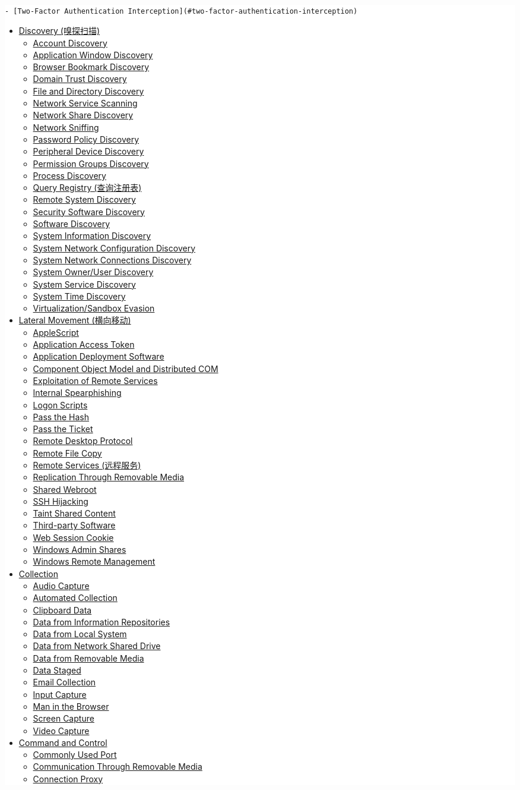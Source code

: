     - [Two-Factor Authentication Interception](#two-factor-authentication-interception)
  - [Discovery (嗅探扫描)](#discovery-%e5%97%85%e6%8e%a2%e6%89%ab%e6%8f%8f)
    - [Account Discovery](#account-discovery)
    - [Application Window Discovery](#application-window-discovery)
    - [Browser Bookmark Discovery](#browser-bookmark-discovery)
    - [Domain Trust Discovery](#domain-trust-discovery)
    - [File and Directory Discovery](#file-and-directory-discovery)
    - [Network Service Scanning](#network-service-scanning)
    - [Network Share Discovery](#network-share-discovery)
    - [Network Sniffing](#network-sniffing-1)
    - [Password Policy Discovery](#password-policy-discovery)
    - [Peripheral Device Discovery](#peripheral-device-discovery)
    - [Permission Groups Discovery](#permission-groups-discovery)
    - [Process Discovery](#process-discovery)
    - [Query Registry (查询注册表)](#query-registry-%e6%9f%a5%e8%af%a2%e6%b3%a8%e5%86%8c%e8%a1%a8)
    - [Remote System Discovery](#remote-system-discovery)
    - [Security Software Discovery](#security-software-discovery)
    - [Software Discovery](#software-discovery)
    - [System Information Discovery](#system-information-discovery)
    - [System Network Configuration Discovery](#system-network-configuration-discovery)
    - [System Network Connections Discovery](#system-network-connections-discovery)
    - [System Owner/User Discovery](#system-owneruser-discovery)
    - [System Service Discovery](#system-service-discovery)
    - [System Time Discovery](#system-time-discovery)
    - [Virtualization/Sandbox Evasion](#virtualizationsandbox-evasion-1)
  - [Lateral Movement (横向移动)](#lateral-movement-%e6%a8%aa%e5%90%91%e7%a7%bb%e5%8a%a8)
    - [AppleScript](#applescript)
    - [Application Access Token](#application-access-token)
    - [Application Deployment Software](#application-deployment-software)
    - [Component Object Model and Distributed COM](#component-object-model-and-distributed-com)
    - [Exploitation of Remote Services](#exploitation-of-remote-services)
    - [Internal Spearphishing](#internal-spearphishing)
    - [Logon Scripts](#logon-scripts)
    - [Pass the Hash](#pass-the-hash)
    - [Pass the Ticket](#pass-the-ticket)
    - [Remote Desktop Protocol](#remote-desktop-protocol)
    - [Remote File Copy](#remote-file-copy)
    - [Remote Services (远程服务)](#remote-services-%e8%bf%9c%e7%a8%8b%e6%9c%8d%e5%8a%a1)
    - [Replication Through Removable Media](#replication-through-removable-media)
    - [Shared Webroot](#shared-webroot)
    - [SSH Hijacking](#ssh-hijacking)
    - [Taint Shared Content](#taint-shared-content)
    - [Third-party Software](#third-party-software)
    - [Web Session Cookie](#web-session-cookie)
    - [Windows Admin Shares](#windows-admin-shares)
    - [Windows Remote Management](#windows-remote-management)
  - [Collection](#collection)
    - [Audio Capture](#audio-capture)
    - [Automated Collection](#automated-collection)
    - [Clipboard Data](#clipboard-data)
    - [Data from Information Repositories](#data-from-information-repositories)
    - [Data from Local System](#data-from-local-system)
    - [Data from Network Shared Drive](#data-from-network-shared-drive)
    - [Data from Removable Media](#data-from-removable-media)
    - [Data Staged](#data-staged)
    - [Email Collection](#email-collection)
    - [Input Capture](#input-capture-1)
    - [Man in the Browser](#man-in-the-browser)
    - [Screen Capture](#screen-capture)
    - [Video Capture](#video-capture)
  - [Command and Control](#command-and-control)
    - [Commonly Used Port](#commonly-used-port)
    - [Communication Through Removable Media](#communication-through-removable-media)
    - [Connection Proxy](#connection-proxy)
